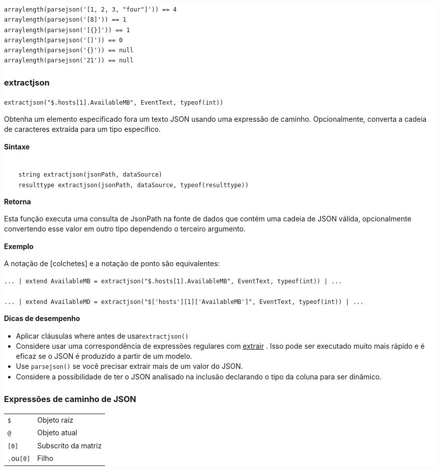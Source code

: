 ```
arraylength(parsejson('[1, 2, 3, "four"]')) == 4
arraylength(parsejson('[8]')) == 1
arraylength(parsejson('[{}]')) == 1
arraylength(parsejson('[]')) == 0
arraylength(parsejson('{}')) == null
arraylength(parsejson('21')) == null
```



### <a name="extractjson"></a>extractjson

    extractjson("$.hosts[1].AvailableMB", EventText, typeof(int))

Obtenha um elemento especificado fora um texto JSON usando uma expressão de caminho. Opcionalmente, converta a cadeia de caracteres extraída para um tipo específico.


**Sintaxe**

```

    string extractjson(jsonPath, dataSource) 
    resulttype extractjson(jsonPath, dataSource, typeof(resulttype))
```


**Retorna**

Esta função executa uma consulta de JsonPath na fonte de dados que contém uma cadeia de JSON válida, opcionalmente convertendo esse valor em outro tipo dependendo o terceiro argumento.



**Exemplo**

A notação de [colchetes] e a notação de ponto são equivalentes:

    ... | extend AvailableMB = extractjson("$.hosts[1].AvailableMB", EventText, typeof(int)) | ...

    ... | extend AvailableMD = extractjson("$['hosts'][1]['AvailableMB']", EventText, typeof(int)) | ...



**Dicas de desempenho**

* Aplicar cláusulas where antes de usar`extractjson()`
* Considere usar uma correspondência de expressões regulares com [extrair](#extract) . Isso pode ser executado muito mais rápido e é eficaz se o JSON é produzido a partir de um modelo.
* Use `parsejson()` se você precisar extrair mais de um valor do JSON.
* Considere a possibilidade de ter o JSON analisado na inclusão declarando o tipo da coluna para ser dinâmico.

### <a name="json-path-expressions"></a>Expressões de caminho de JSON

|||
|---|---|
|`$`|Objeto raiz|
|`@`|Objeto atual|
|`[0]`|Subscrito da matriz|
|`.`ou`[0]` | Filho|
